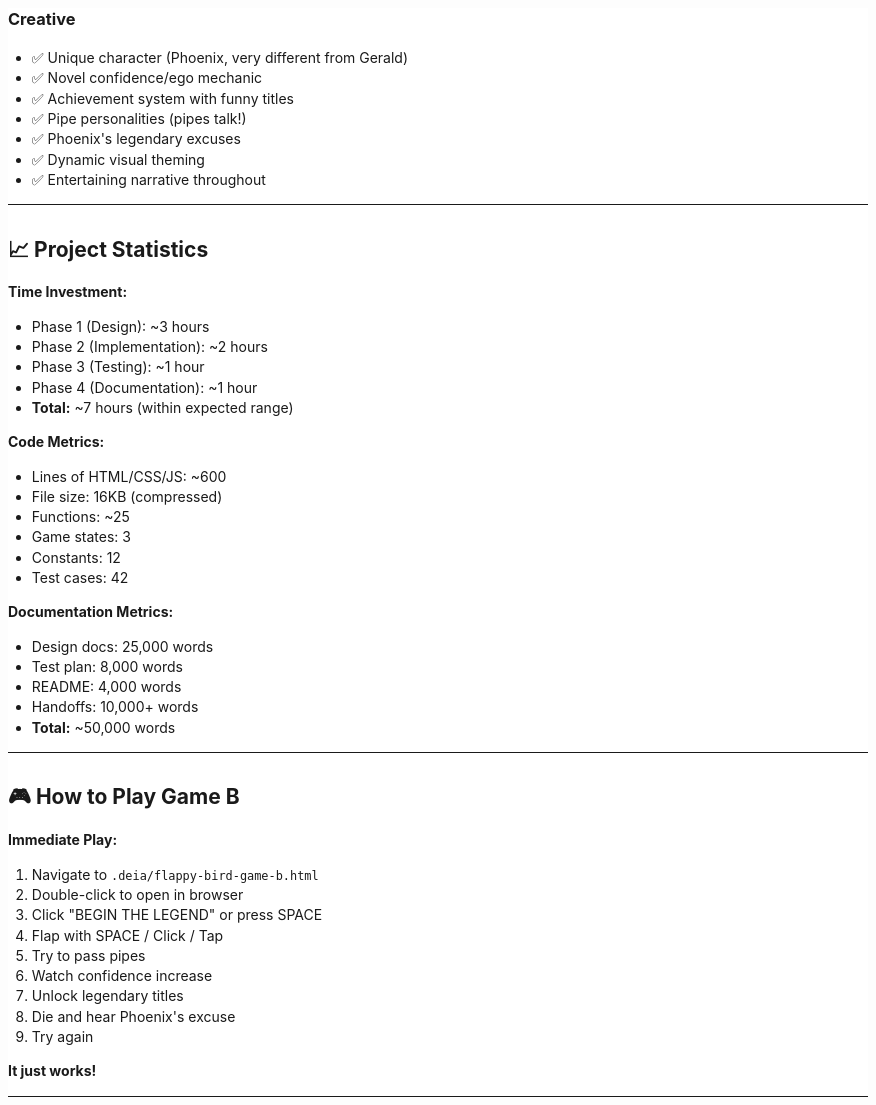 ### Creative
- ✅ Unique character (Phoenix, very different from Gerald)
- ✅ Novel confidence/ego mechanic
- ✅ Achievement system with funny titles
- ✅ Pipe personalities (pipes talk!)
- ✅ Phoenix's legendary excuses
- ✅ Dynamic visual theming
- ✅ Entertaining narrative throughout

---

## 📈 Project Statistics

**Time Investment:**
- Phase 1 (Design): ~3 hours
- Phase 2 (Implementation): ~2 hours
- Phase 3 (Testing): ~1 hour
- Phase 4 (Documentation): ~1 hour
- **Total:** ~7 hours (within expected range)

**Code Metrics:**
- Lines of HTML/CSS/JS: ~600
- File size: 16KB (compressed)
- Functions: ~25
- Game states: 3
- Constants: 12
- Test cases: 42

**Documentation Metrics:**
- Design docs: 25,000 words
- Test plan: 8,000 words
- README: 4,000 words
- Handoffs: 10,000+ words
- **Total:** ~50,000 words

---

## 🎮 How to Play Game B

**Immediate Play:**
1. Navigate to `.deia/flappy-bird-game-b.html`
2. Double-click to open in browser
3. Click "BEGIN THE LEGEND" or press SPACE
4. Flap with SPACE / Click / Tap
5. Try to pass pipes
6. Watch confidence increase
7. Unlock legendary titles
8. Die and hear Phoenix's excuse
9. Try again

**It just works!**

---